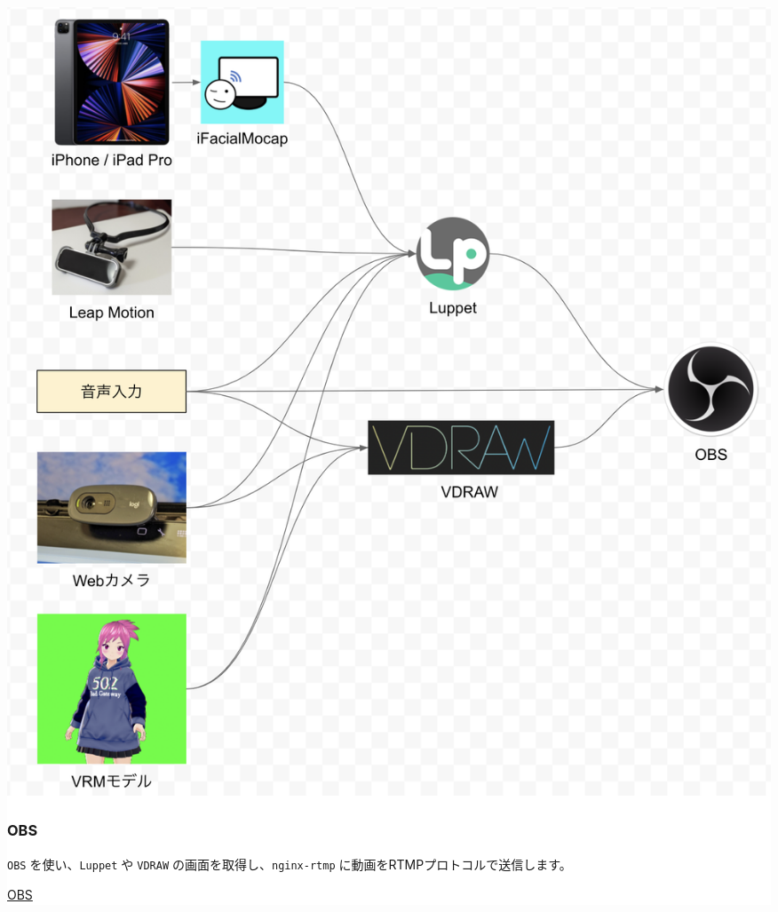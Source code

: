 ![cast architecture](../images/20210504/cast-architecture.png)


### OBS

`OBS` を使い、`Luppet` や `VDRAW` の画面を取得し、`nginx-rtmp` に動画をRTMPプロトコルで送信します。

[OBS](https://obsproject.com/)
